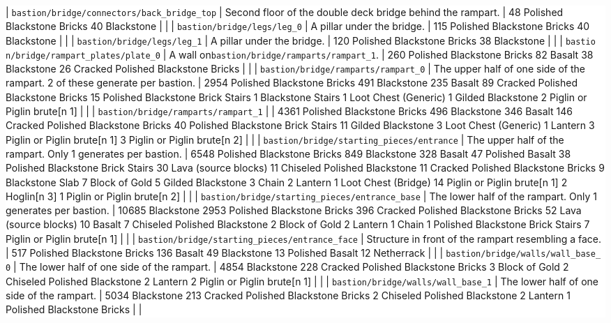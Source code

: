 | `bastion/bridge/connectors/back_bridge_top`    | Second floor of the double deck bridge behind the rampart.                  | 48 Polished Blackstone Bricks 40 Blackstone                                                                                                                                                                                                                                                                                                                                             |       |
| `bastion/bridge/legs/leg_0`                    | A pillar under the bridge.                                                  | 115 Polished Blackstone Bricks 40 Blackstone                                                                                                                                                                                                                                                                                                                                            |       |
| `bastion/bridge/legs/leg_1`                    | A pillar under the bridge.                                                  | 120 Polished Blackstone Bricks 38 Blackstone                                                                                                                                                                                                                                                                                                                                            |       |
| `bastion/bridge/rampart_plates/plate_0`        | A wall on`bastion/bridge/ramparts/rampart_1`.                               | 260 Polished Blackstone Bricks 82 Basalt 38 Blackstone 26 Cracked Polished Blackstone Bricks                                                                                                                                                                                                                                                                                            |       |
| `bastion/bridge/ramparts/rampart_0`            | The upper half of one side of the rampart. 2 of these generate per bastion. | 2954 Polished Blackstone Bricks 491 Blackstone 235 Basalt 89 Cracked Polished Blackstone Bricks 15 Polished Blackstone Brick Stairs 1 Blackstone Stairs 1 Loot Chest (Generic) 1 Gilded Blackstone 2 Piglin or Piglin brute[n 1]                                                                                                                                                        |       |
| `bastion/bridge/ramparts/rampart_1`            |                                                                             | 4361 Polished Blackstone Bricks 496 Blackstone 346 Basalt 146 Cracked Polished Blackstone Bricks 40 Polished Blackstone Brick Stairs 11 Gilded Blackstone 3 Loot Chest (Generic) 1 Lantern 3 Piglin or Piglin brute[n 1] 3 Piglin or Piglin brute[n 2]                                                                                                                                  |       |
| `bastion/bridge/starting_pieces/entrance`      | The upper half of the rampart. Only 1 generates per bastion.                | 6548 Polished Blackstone Bricks 849 Blackstone 328 Basalt 47 Polished Basalt 38 Polished Blackstone Brick Stairs 30 Lava (source blocks) 11 Chiseled Polished Blackstone 11 Cracked Polished Blackstone Bricks 9 Blackstone Slab 7 Block of Gold 5 Gilded Blackstone 3 Chain 2 Lantern 1 Loot Chest (Bridge) 14 Piglin or Piglin brute[n 1] 2 Hoglin[n 3] 1 Piglin or Piglin brute[n 2] |       |
| `bastion/bridge/starting_pieces/entrance_base` | The lower half of the rampart. Only 1 generates per bastion.                | 10685 Blackstone 2953 Polished Blackstone Bricks 396 Cracked Polished Blackstone Bricks 52 Lava (source blocks) 10 Basalt 7 Chiseled Polished Blackstone 2 Block of Gold 2 Lantern 1 Chain 1 Polished Blackstone Brick Stairs 7 Piglin or Piglin brute[n 1]                                                                                                                             |       |
| `bastion/bridge/starting_pieces/entrance_face` | Structure in front of the rampart resembling a face.                        | 517 Polished Blackstone Bricks 136 Basalt 49 Blackstone 13 Polished Basalt 12 Netherrack                                                                                                                                                                                                                                                                                                |       |
| `bastion/bridge/walls/wall_base_0`             | The lower half of one side of the rampart.                                  | 4854 Blackstone 228 Cracked Polished Blackstone Bricks 3 Block of Gold 2 Chiseled Polished Blackstone 2 Lantern 2 Piglin or Piglin brute[n 1]                                                                                                                                                                                                                                           |       |
| `bastion/bridge/walls/wall_base_1`             | The lower half of one side of the rampart.                                  | 5034 Blackstone 213 Cracked Polished Blackstone Bricks 2 Chiseled Polished Blackstone 2 Lantern 1 Polished Blackstone Bricks                                                                                                                                                                                                                                                            |       |


